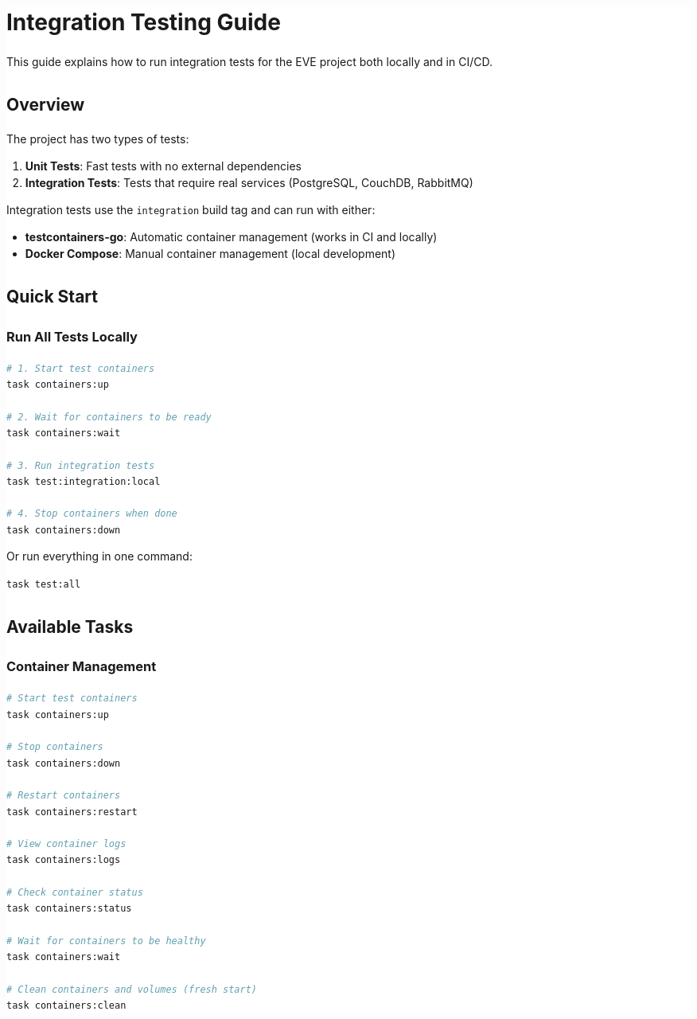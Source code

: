 # Integration Testing Guide

This guide explains how to run integration tests for the EVE project both locally and in CI/CD.

## Overview

The project has two types of tests:

1. **Unit Tests**: Fast tests with no external dependencies
2. **Integration Tests**: Tests that require real services (PostgreSQL, CouchDB, RabbitMQ)

Integration tests use the `integration` build tag and can run with either:
- **testcontainers-go**: Automatic container management (works in CI and locally)
- **Docker Compose**: Manual container management (local development)

## Quick Start

### Run All Tests Locally

```bash
# 1. Start test containers
task containers:up

# 2. Wait for containers to be ready
task containers:wait

# 3. Run integration tests
task test:integration:local

# 4. Stop containers when done
task containers:down
```

Or run everything in one command:

```bash
task test:all
```

## Available Tasks

### Container Management

```bash
# Start test containers
task containers:up

# Stop containers
task containers:down

# Restart containers
task containers:restart

# View container logs
task containers:logs

# Check container status
task containers:status

# Wait for containers to be healthy
task containers:wait

# Clean containers and volumes (fresh start)
task containers:clean
```